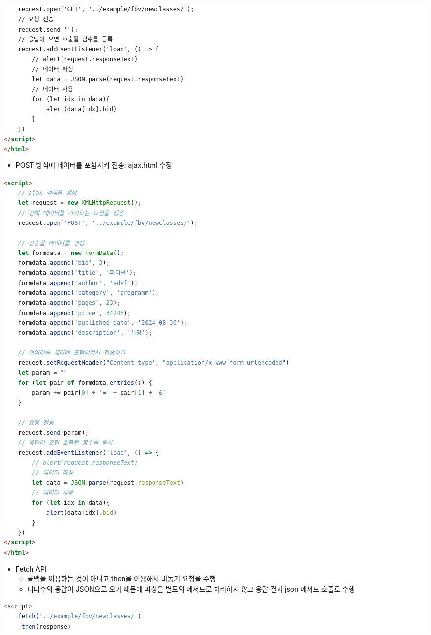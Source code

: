 ```html
    request.open('GET', '../example/fbv/newclasses/');
    // 요청 전송
    request.send('');
    // 응답이 오면 호출될 함수를 등록
    request.addEventListener('load', () => {
        // alert(request.responseText)
        // 데이터 파싱
        let data = JSON.parse(request.responseText)
        // 데이터 사용
        for (let idx in data){
            alert(data[idx].bid)
        }
    })
</script>
</html>
```
- POST 방식에 데이터를 포함시켜 전송: ajax.html 수정
```html
<script>
    // ajax 객체를 생성
    let request = new XMLHttpRequest();
    // 전체 데이터를 가져오는 요청을 생성
    request.open('POST', '../example/fbv/newclasses/');

    // 전송할 데이터를 생성
    let formdata = new FormData();
    formdata.append('bid', 3);
    formdata.append('title', '파이썬');
    formdata.append('author', 'adsf');
    formdata.append('category', 'programm');
    formdata.append('pages', 23);
    formdata.append('price', 34245);
    formdata.append('published_date', '2024-08-30');
    formdata.append('description', '설명');

    // 데이터를 헤더에 포함시켜서 전송하기
    request.setRequestHeader("Content-type", "application/x-www-form-urlencoded")
    let param = ""
    for (let pair of formdata.entries()) {
        param += pair[0] + '=' + pair[1] + '&'
    }

    // 요청 전송
    request.send(param);
    // 응답이 오면 호출될 함수를 등록
    request.addEventListener('load', () => {
        // alert(request.responseText)
        // 데이터 파싱
        let data = JSON.parse(request.responseText)
        // 데이터 사용
        for (let idx in data){
            alert(data[idx].bid)
        }
    })
</script>
</html>
```
- Fetch API
  - 콜백을 이용하는 것이 아니고 then을 이용해서 비동기 요청을 수행
  - 대다수의 응답이 JSON으로 오기 때문에 파싱을 별도의 메서드로 처리하지 않고 응답 결과 json 메서드 호출로 수행
```javascript
<script>
    fetch('../example/fbv/newclasses/')
    .then(response)
```